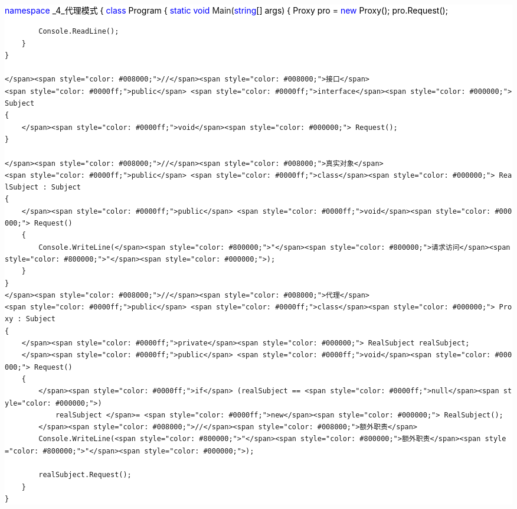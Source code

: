 </span><span style="color: #0000ff;">namespace</span><span style="color: #000000;"> _4_代理模式
{
    </span><span style="color: #0000ff;">class</span><span style="color: #000000;"> Program
    {
        </span><span style="color: #0000ff;">static</span> <span style="color: #0000ff;">void</span> Main(<span style="color: #0000ff;">string</span><span style="color: #000000;">[] args)
        {
            Proxy pro </span>= <span style="color: #0000ff;">new</span><span style="color: #000000;"> Proxy();
            pro.Request();

            Console.ReadLine();
        }
    }

    </span><span style="color: #008000;">//</span><span style="color: #008000;">接口</span>
    <span style="color: #0000ff;">public</span> <span style="color: #0000ff;">interface</span><span style="color: #000000;"> Subject
    {
        </span><span style="color: #0000ff;">void</span><span style="color: #000000;"> Request();
    }

    </span><span style="color: #008000;">//</span><span style="color: #008000;">真实对象</span>
    <span style="color: #0000ff;">public</span> <span style="color: #0000ff;">class</span><span style="color: #000000;"> RealSubject : Subject
    {
        </span><span style="color: #0000ff;">public</span> <span style="color: #0000ff;">void</span><span style="color: #000000;"> Request()
        {
            Console.WriteLine(</span><span style="color: #800000;">"</span><span style="color: #800000;">请求访问</span><span style="color: #800000;">"</span><span style="color: #000000;">);
        }
    }
    </span><span style="color: #008000;">//</span><span style="color: #008000;">代理</span>
    <span style="color: #0000ff;">public</span> <span style="color: #0000ff;">class</span><span style="color: #000000;"> Proxy : Subject
    {
        </span><span style="color: #0000ff;">private</span><span style="color: #000000;"> RealSubject realSubject;
        </span><span style="color: #0000ff;">public</span> <span style="color: #0000ff;">void</span><span style="color: #000000;"> Request()
        {
            </span><span style="color: #0000ff;">if</span> (realSubject == <span style="color: #0000ff;">null</span><span style="color: #000000;">)
                realSubject </span>= <span style="color: #0000ff;">new</span><span style="color: #000000;"> RealSubject();
            </span><span style="color: #008000;">//</span><span style="color: #008000;">额外职责</span>
            Console.WriteLine(<span style="color: #800000;">"</span><span style="color: #800000;">额外职责</span><span style="color: #800000;">"</span><span style="color: #000000;">);

            realSubject.Request();
        }
    }
